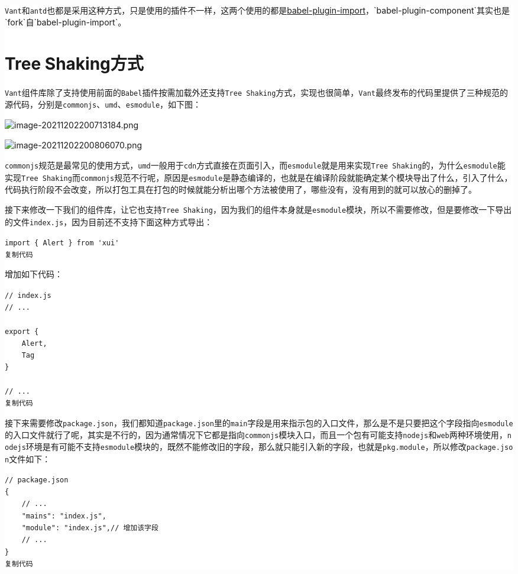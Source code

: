 `Vant`和`antd`也都是采用这种方式，只是使用的插件不一样，这两个使用的都是[babel-plugin-import](https://link.juejin.cn?target=https%3A%2F%2Fgithub.com%2Fumijs%2Fbabel-plugin-import "https://github.com/umijs/babel-plugin-import")，`babel-plugin-component`其实也是`fork`自`babel-plugin-import`。

# Tree Shaking方式

`Vant`组件库除了支持使用前面的`Babel`插件按需加载外还支持`Tree Shaking`方式，实现也很简单，`Vant`最终发布的代码里提供了三种规范的源代码，分别是`commonjs`、`umd`、`esmodule`，如下图：

![image-20211202200713184.png](https://p3-juejin.byteimg.com/tos-cn-i-k3u1fbpfcp/377d0706134d41189f6977837aedae8d~tplv-k3u1fbpfcp-zoom-1.image)

![image-20211202200806070.png](https://p3-juejin.byteimg.com/tos-cn-i-k3u1fbpfcp/8902378d87a645a28a15da26f908ec69~tplv-k3u1fbpfcp-zoom-1.image)

`commonjs`规范是最常见的使用方式，`umd`一般用于`cdn`方式直接在页面引入，而`esmodule`就是用来实现`Tree Shaking`的，为什么`esmodule`能实现`Tree Shaking`而`commonjs`规范不行呢，原因是`esmodule`是静态编译的，也就是在编译阶段就能确定某个模块导出了什么，引入了什么，代码执行阶段不会改变，所以打包工具在打包的时候就能分析出哪个方法被使用了，哪些没有，没有用到的就可以放心的删掉了。

接下来修改一下我们的组件库，让它也支持`Tree Shaking`，因为我们的组件本身就是`esmodule`模块，所以不需要修改，但是要修改一下导出的文件`index.js`，因为目前还不支持下面这种方式导出：

```
import { Alert } from 'xui'
复制代码
```

增加如下代码：

```
// index.js
// ...

export {
    Alert,
    Tag
}

// ...
复制代码
```

接下来需要修改`package.json`，我们都知道`package.json`里的`main`字段是用来指示包的入口文件，那么是不是只要把这个字段指向`esmodule`的入口文件就行了呢，其实是不行的，因为通常情况下它都是指向`commonjs`模块入口，而且一个包有可能支持`nodejs`和`web`两种环境使用，`nodejs`环境是有可能不支持`esmodule`模块的，既然不能修改旧的字段，那么就只能引入新的字段，也就是`pkg.module`，所以修改`package.json`文件如下：

```
// package.json
{
    // ...
    "mains": "index.js",
    "module": "index.js",// 增加该字段
    // ...
}
复制代码
```
